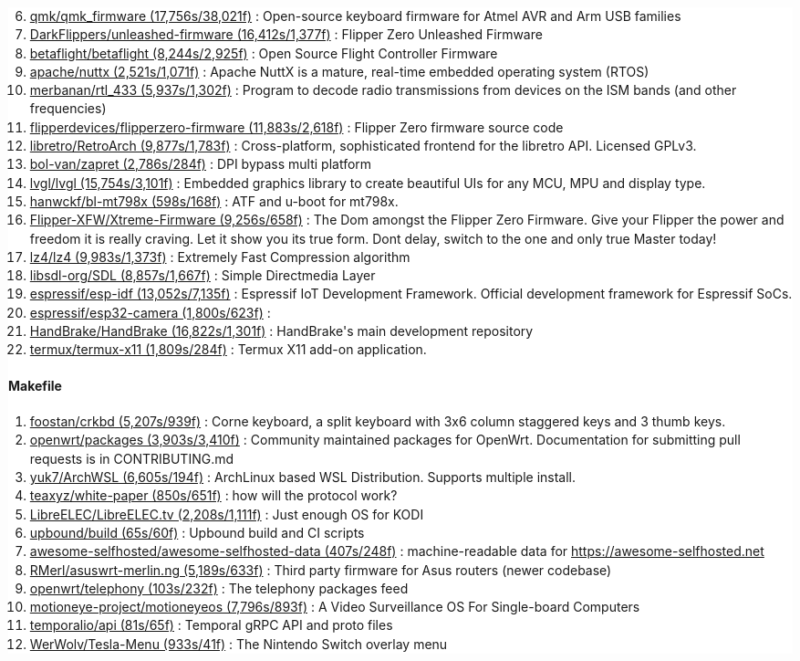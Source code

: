 6. [qmk/qmk_firmware (17,756s/38,021f)](https://github.com/qmk/qmk_firmware) : Open-source keyboard firmware for Atmel AVR and Arm USB families
7. [DarkFlippers/unleashed-firmware (16,412s/1,377f)](https://github.com/DarkFlippers/unleashed-firmware) : Flipper Zero Unleashed Firmware
8. [betaflight/betaflight (8,244s/2,925f)](https://github.com/betaflight/betaflight) : Open Source Flight Controller Firmware
9. [apache/nuttx (2,521s/1,071f)](https://github.com/apache/nuttx) : Apache NuttX is a mature, real-time embedded operating system (RTOS)
10. [merbanan/rtl_433 (5,937s/1,302f)](https://github.com/merbanan/rtl_433) : Program to decode radio transmissions from devices on the ISM bands (and other frequencies)
11. [flipperdevices/flipperzero-firmware (11,883s/2,618f)](https://github.com/flipperdevices/flipperzero-firmware) : Flipper Zero firmware source code
12. [libretro/RetroArch (9,877s/1,783f)](https://github.com/libretro/RetroArch) : Cross-platform, sophisticated frontend for the libretro API. Licensed GPLv3.
13. [bol-van/zapret (2,786s/284f)](https://github.com/bol-van/zapret) : DPI bypass multi platform
14. [lvgl/lvgl (15,754s/3,101f)](https://github.com/lvgl/lvgl) : Embedded graphics library to create beautiful UIs for any MCU, MPU and display type.
15. [hanwckf/bl-mt798x (598s/168f)](https://github.com/hanwckf/bl-mt798x) : ATF and u-boot for mt798x.
16. [Flipper-XFW/Xtreme-Firmware (9,256s/658f)](https://github.com/Flipper-XFW/Xtreme-Firmware) : The Dom amongst the Flipper Zero Firmware. Give your Flipper the power and freedom it is really craving. Let it show you its true form. Dont delay, switch to the one and only true Master today!
17. [lz4/lz4 (9,983s/1,373f)](https://github.com/lz4/lz4) : Extremely Fast Compression algorithm
18. [libsdl-org/SDL (8,857s/1,667f)](https://github.com/libsdl-org/SDL) : Simple Directmedia Layer
19. [espressif/esp-idf (13,052s/7,135f)](https://github.com/espressif/esp-idf) : Espressif IoT Development Framework. Official development framework for Espressif SoCs.
20. [espressif/esp32-camera (1,800s/623f)](https://github.com/espressif/esp32-camera) : 
21. [HandBrake/HandBrake (16,822s/1,301f)](https://github.com/HandBrake/HandBrake) : HandBrake's main development repository
22. [termux/termux-x11 (1,809s/284f)](https://github.com/termux/termux-x11) : Termux X11 add-on application.

#### Makefile
1. [foostan/crkbd (5,207s/939f)](https://github.com/foostan/crkbd) : Corne keyboard, a split keyboard with 3x6 column staggered keys and 3 thumb keys.
2. [openwrt/packages (3,903s/3,410f)](https://github.com/openwrt/packages) : Community maintained packages for OpenWrt. Documentation for submitting pull requests is in CONTRIBUTING.md
3. [yuk7/ArchWSL (6,605s/194f)](https://github.com/yuk7/ArchWSL) : ArchLinux based WSL Distribution. Supports multiple install.
4. [teaxyz/white-paper (850s/651f)](https://github.com/teaxyz/white-paper) : how will the protocol work?
5. [LibreELEC/LibreELEC.tv (2,208s/1,111f)](https://github.com/LibreELEC/LibreELEC.tv) : Just enough OS for KODI
6. [upbound/build (65s/60f)](https://github.com/upbound/build) : Upbound build and CI scripts
7. [awesome-selfhosted/awesome-selfhosted-data (407s/248f)](https://github.com/awesome-selfhosted/awesome-selfhosted-data) : machine-readable data for https://awesome-selfhosted.net
8. [RMerl/asuswrt-merlin.ng (5,189s/633f)](https://github.com/RMerl/asuswrt-merlin.ng) : Third party firmware for Asus routers (newer codebase)
9. [openwrt/telephony (103s/232f)](https://github.com/openwrt/telephony) : The telephony packages feed
10. [motioneye-project/motioneyeos (7,796s/893f)](https://github.com/motioneye-project/motioneyeos) : A Video Surveillance OS For Single-board Computers
11. [temporalio/api (81s/65f)](https://github.com/temporalio/api) : Temporal gRPC API and proto files
12. [WerWolv/Tesla-Menu (933s/41f)](https://github.com/WerWolv/Tesla-Menu) : The Nintendo Switch overlay menu
